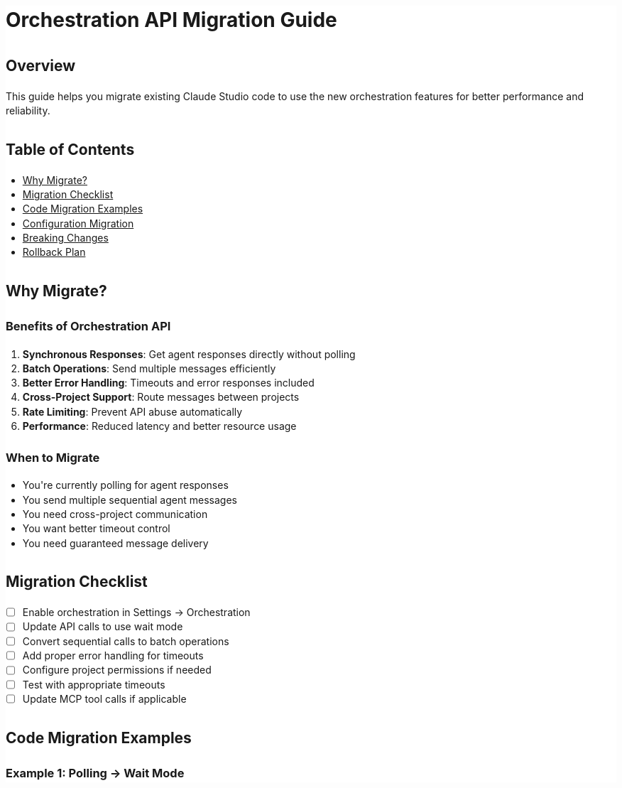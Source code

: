 # Orchestration API Migration Guide

## Overview

This guide helps you migrate existing Claude Studio code to use the new orchestration features for better performance and reliability.

## Table of Contents
- [Why Migrate?](#why-migrate)
- [Migration Checklist](#migration-checklist)
- [Code Migration Examples](#code-migration-examples)
- [Configuration Migration](#configuration-migration)
- [Breaking Changes](#breaking-changes)
- [Rollback Plan](#rollback-plan)

## Why Migrate?

### Benefits of Orchestration API

1. **Synchronous Responses**: Get agent responses directly without polling
2. **Batch Operations**: Send multiple messages efficiently
3. **Better Error Handling**: Timeouts and error responses included
4. **Cross-Project Support**: Route messages between projects
5. **Rate Limiting**: Prevent API abuse automatically
6. **Performance**: Reduced latency and better resource usage

### When to Migrate

- You're currently polling for agent responses
- You send multiple sequential agent messages
- You need cross-project communication
- You want better timeout control
- You need guaranteed message delivery

## Migration Checklist

- [ ] Enable orchestration in Settings → Orchestration
- [ ] Update API calls to use wait mode
- [ ] Convert sequential calls to batch operations
- [ ] Add proper error handling for timeouts
- [ ] Configure project permissions if needed
- [ ] Test with appropriate timeouts
- [ ] Update MCP tool calls if applicable

## Code Migration Examples

### Example 1: Polling → Wait Mode
